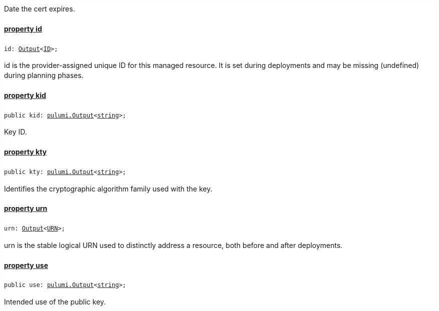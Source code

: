Date the cert expires.

<h4 class="pdoc-member-header" id="SamlKey-id">
<a class="pdoc-child-name" href="https://github.com/pulumi/pulumi-okta/blob/e47b95cbe1b68f8a33b86643a44088be561316e9/sdk/nodejs/idp/samlKey.ts#L25">property <b>id</b></a>
</h4>

<pre class="highlight"><code><span class='kd'></span>id: <a href='/docs/reference/pkg/nodejs/pulumi/pulumi/#Output'>Output</a>&lt;<a href='/docs/reference/pkg/nodejs/pulumi/pulumi/#ID'>ID</a>&gt;;</code></pre>

id is the provider-assigned unique ID for this managed resource.  It is set during
deployments and may be missing (undefined) during planning phases.

<h4 class="pdoc-member-header" id="SamlKey-kid">
<a class="pdoc-child-name" href="https://github.com/pulumi/pulumi-okta/blob/e47b95cbe1b68f8a33b86643a44088be561316e9/sdk/nodejs/idp/samlKey.ts#L63">property <b>kid</b></a>
</h4>

<pre class="highlight"><code><span class='kd'>public </span>kid: <a href='/docs/reference/pkg/nodejs/pulumi/pulumi/#Output'>pulumi.Output</a>&lt;<span class='kd'><a href='https://developer.mozilla.org/en-US/docs/Web/JavaScript/Reference/Global_Objects/String'>string</a></span>&gt;;</code></pre>

Key ID.

<h4 class="pdoc-member-header" id="SamlKey-kty">
<a class="pdoc-child-name" href="https://github.com/pulumi/pulumi-okta/blob/e47b95cbe1b68f8a33b86643a44088be561316e9/sdk/nodejs/idp/samlKey.ts#L67">property <b>kty</b></a>
</h4>

<pre class="highlight"><code><span class='kd'>public </span>kty: <a href='/docs/reference/pkg/nodejs/pulumi/pulumi/#Output'>pulumi.Output</a>&lt;<span class='kd'><a href='https://developer.mozilla.org/en-US/docs/Web/JavaScript/Reference/Global_Objects/String'>string</a></span>&gt;;</code></pre>

Identifies the cryptographic algorithm family used with the key.

<h4 class="pdoc-member-header" id="SamlKey-urn">
<a class="pdoc-child-name" href="https://github.com/pulumi/pulumi-okta/blob/e47b95cbe1b68f8a33b86643a44088be561316e9/sdk/nodejs/idp/samlKey.ts#L25">property <b>urn</b></a>
</h4>

<pre class="highlight"><code><span class='kd'></span>urn: <a href='/docs/reference/pkg/nodejs/pulumi/pulumi/#Output'>Output</a>&lt;<a href='/docs/reference/pkg/nodejs/pulumi/pulumi/#URN'>URN</a>&gt;;</code></pre>

urn is the stable logical URN used to distinctly address a resource, both before and after
deployments.

<h4 class="pdoc-member-header" id="SamlKey-use">
<a class="pdoc-child-name" href="https://github.com/pulumi/pulumi-okta/blob/e47b95cbe1b68f8a33b86643a44088be561316e9/sdk/nodejs/idp/samlKey.ts#L71">property <b>use</b></a>
</h4>

<pre class="highlight"><code><span class='kd'>public </span>use: <a href='/docs/reference/pkg/nodejs/pulumi/pulumi/#Output'>pulumi.Output</a>&lt;<span class='kd'><a href='https://developer.mozilla.org/en-US/docs/Web/JavaScript/Reference/Global_Objects/String'>string</a></span>&gt;;</code></pre>

Intended use of the public key.
